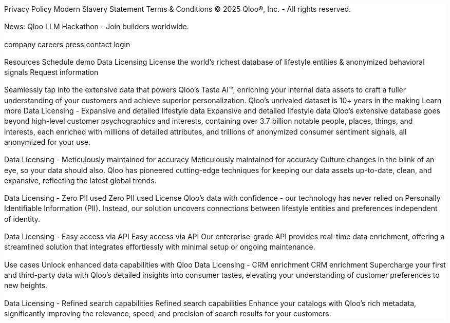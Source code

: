 
Privacy Policy
Modern Slavery Statement
Terms & Conditions
© 2025 Qloo®, Inc. - All rights reserved.

News: Qloo LLM Hackathon - Join builders worldwide.

company
careers
press
contact
login

Resources
Schedule demo
Data Licensing
License the world’s richest database of lifestyle entities & anonymized behavioral signals
Request information

Seamlessly tap into the extensive data that powers Qloo’s Taste AI™, enriching your internal data assets to craft a fuller understanding of your customers and achieve superior personalization.
Qloo’s unrivaled dataset is 10+ years in the making
Learn more
Data Licensing - Expansive and detailed lifestyle data
Expansive and detailed lifestyle data
Qloo’s extensive database goes beyond high-level customer psychographics and interests, containing over 3.7 billion notable people, places, things, and interests, each enriched with millions of detailed attributes, and trillions of anonymized consumer sentiment signals, all anonymized for your use.

Data Licensing - Meticulously maintained for accuracy
Meticulously maintained for accuracy
Culture changes in the blink of an eye, so your data should also. Qloo has pioneered cutting-edge techniques for keeping our data assets up-to-date, clean, and expansive, reflecting the latest global trends.

Data Licensing - Zero PII used
Zero PII used
License Qloo’s data with confidence - our technology has never relied on Personally Identifiable Information (PII). Instead, our solution uncovers connections between lifestyle entities and preferences independent of identity.

Data Licensing - Easy access via API
Easy access via API
Our enterprise-grade API provides real-time data enrichment, offering a streamlined solution that integrates effortlessly with minimal setup or ongoing maintenance.

Use cases
Unlock enhanced data capabilities with Qloo
Data Licensing - CRM enrichment
CRM enrichment
Supercharge your first and third-party data with Qloo’s detailed insights into consumer tastes, elevating your understanding of customer preferences to new heights.

Data Licensing - Refined search capabilities
Refined search capabilities
Enhance your catalogs with Qloo’s rich metadata, significantly improving the relevance, speed, and precision of search results for your customers.
